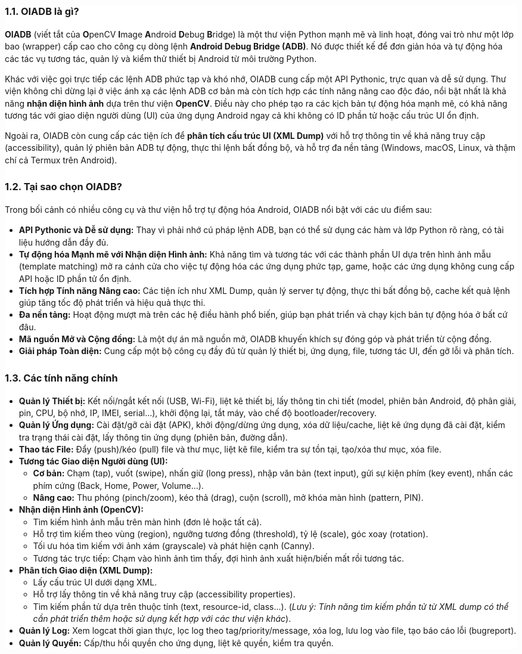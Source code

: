 ### 1.1. OIADB là gì?

**OIADB** (viết tắt của **O**penCV **I**mage **A**ndroid **D**ebug **B**ridge) là một thư viện Python mạnh mẽ và linh hoạt, đóng vai trò như một lớp bao (wrapper) cấp cao cho công cụ dòng lệnh **Android Debug Bridge (ADB)**. Nó được thiết kế để đơn giản hóa và tự động hóa các tác vụ tương tác, quản lý và kiểm thử thiết bị Android từ môi trường Python.

Khác với việc gọi trực tiếp các lệnh ADB phức tạp và khó nhớ, OIADB cung cấp một API Pythonic, trực quan và dễ sử dụng. Thư viện không chỉ dừng lại ở việc ánh xạ các lệnh ADB cơ bản mà còn tích hợp các tính năng nâng cao độc đáo, nổi bật nhất là khả năng **nhận diện hình ảnh** dựa trên thư viện **OpenCV**. Điều này cho phép tạo ra các kịch bản tự động hóa mạnh mẽ, có khả năng tương tác với giao diện người dùng (UI) của ứng dụng Android ngay cả khi không có ID phần tử hoặc cấu trúc UI ổn định.

Ngoài ra, OIADB còn cung cấp các tiện ích để **phân tích cấu trúc UI (XML Dump)** với hỗ trợ thông tin về khả năng truy cập (accessibility), quản lý phiên bản ADB tự động, thực thi lệnh bất đồng bộ, và hỗ trợ đa nền tảng (Windows, macOS, Linux, và thậm chí cả Termux trên Android).

### 1.2. Tại sao chọn OIADB?

Trong bối cảnh có nhiều công cụ và thư viện hỗ trợ tự động hóa Android, OIADB nổi bật với các ưu điểm sau:

*   **API Pythonic và Dễ sử dụng:** Thay vì phải nhớ cú pháp lệnh ADB, bạn có thể sử dụng các hàm và lớp Python rõ ràng, có tài liệu hướng dẫn đầy đủ.
*   **Tự động hóa Mạnh mẽ với Nhận diện Hình ảnh:** Khả năng tìm và tương tác với các thành phần UI dựa trên hình ảnh mẫu (template matching) mở ra cánh cửa cho việc tự động hóa các ứng dụng phức tạp, game, hoặc các ứng dụng không cung cấp API hoặc ID phần tử ổn định.
*   **Tích hợp Tính năng Nâng cao:** Các tiện ích như XML Dump, quản lý server tự động, thực thi bất đồng bộ, cache kết quả lệnh giúp tăng tốc độ phát triển và hiệu quả thực thi.
*   **Đa nền tảng:** Hoạt động mượt mà trên các hệ điều hành phổ biến, giúp bạn phát triển và chạy kịch bản tự động hóa ở bất cứ đâu.
*   **Mã nguồn Mở và Cộng đồng:** Là một dự án mã nguồn mở, OIADB khuyến khích sự đóng góp và phát triển từ cộng đồng.
*   **Giải pháp Toàn diện:** Cung cấp một bộ công cụ đầy đủ từ quản lý thiết bị, ứng dụng, file, tương tác UI, đến gỡ lỗi và phân tích.

### 1.3. Các tính năng chính

*   **Quản lý Thiết bị:** Kết nối/ngắt kết nối (USB, Wi-Fi), liệt kê thiết bị, lấy thông tin chi tiết (model, phiên bản Android, độ phân giải, pin, CPU, bộ nhớ, IP, IMEI, serial...), khởi động lại, tắt máy, vào chế độ bootloader/recovery.
*   **Quản lý Ứng dụng:** Cài đặt/gỡ cài đặt (APK), khởi động/dừng ứng dụng, xóa dữ liệu/cache, liệt kê ứng dụng đã cài đặt, kiểm tra trạng thái cài đặt, lấy thông tin ứng dụng (phiên bản, đường dẫn).
*   **Thao tác File:** Đẩy (push)/kéo (pull) file và thư mục, liệt kê file, kiểm tra sự tồn tại, tạo/xóa thư mục, xóa file.
*   **Tương tác Giao diện Người dùng (UI):**
    *   **Cơ bản:** Chạm (tap), vuốt (swipe), nhấn giữ (long press), nhập văn bản (text input), gửi sự kiện phím (key event), nhấn các phím cứng (Back, Home, Power, Volume...).
    *   **Nâng cao:** Thu phóng (pinch/zoom), kéo thả (drag), cuộn (scroll), mở khóa màn hình (pattern, PIN).
*   **Nhận diện Hình ảnh (OpenCV):**
    *   Tìm kiếm hình ảnh mẫu trên màn hình (đơn lẻ hoặc tất cả).
    *   Hỗ trợ tìm kiếm theo vùng (region), ngưỡng tương đồng (threshold), tỷ lệ (scale), góc xoay (rotation).
    *   Tối ưu hóa tìm kiếm với ảnh xám (grayscale) và phát hiện cạnh (Canny).
    *   Tương tác trực tiếp: Chạm vào hình ảnh tìm thấy, đợi hình ảnh xuất hiện/biến mất rồi tương tác.
*   **Phân tích Giao diện (XML Dump):**
    *   Lấy cấu trúc UI dưới dạng XML.
    *   Hỗ trợ lấy thông tin về khả năng truy cập (accessibility properties).
    *   Tìm kiếm phần tử dựa trên thuộc tính (text, resource-id, class...). (*Lưu ý: Tính năng tìm kiếm phần tử từ XML dump có thể cần phát triển thêm hoặc sử dụng kết hợp với các thư viện khác*).
*   **Quản lý Log:** Xem logcat thời gian thực, lọc log theo tag/priority/message, xóa log, lưu log vào file, tạo báo cáo lỗi (bugreport).
*   **Quản lý Quyền:** Cấp/thu hồi quyền cho ứng dụng, liệt kê quyền, kiểm tra quyền.